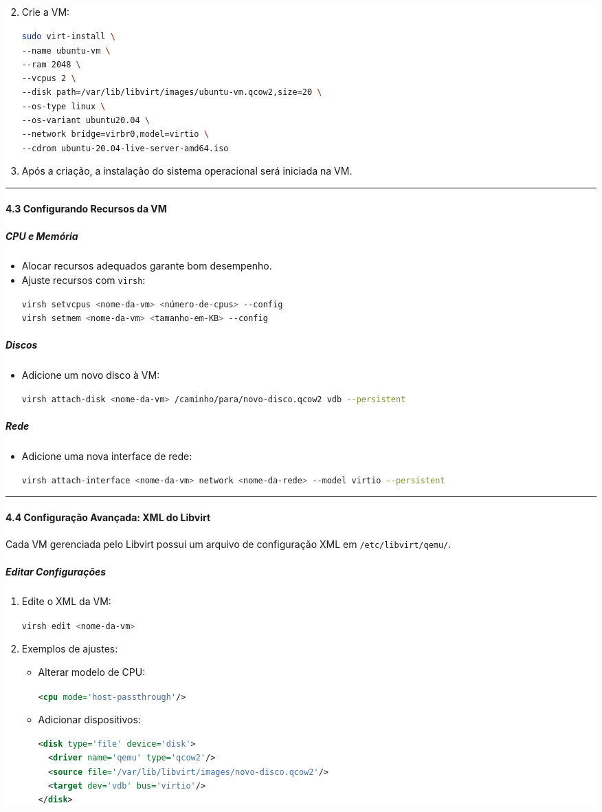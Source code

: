 2. Crie a VM:
   ```bash
   sudo virt-install \
   --name ubuntu-vm \
   --ram 2048 \
   --vcpus 2 \
   --disk path=/var/lib/libvirt/images/ubuntu-vm.qcow2,size=20 \
   --os-type linux \
   --os-variant ubuntu20.04 \
   --network bridge=virbr0,model=virtio \
   --cdrom ubuntu-20.04-live-server-amd64.iso
   ```

3. Após a criação, a instalação do sistema operacional será iniciada na VM.

---

#### **4.3 Configurando Recursos da VM**

##### **CPU e Memória**
- Alocar recursos adequados garante bom desempenho.
- Ajuste recursos com `virsh`:
  ```bash
  virsh setvcpus <nome-da-vm> <número-de-cpus> --config
  virsh setmem <nome-da-vm> <tamanho-em-KB> --config
  ```

##### **Discos**
- Adicione um novo disco à VM:
  ```bash
  virsh attach-disk <nome-da-vm> /caminho/para/novo-disco.qcow2 vdb --persistent
  ```

##### **Rede**
- Adicione uma nova interface de rede:
  ```bash
  virsh attach-interface <nome-da-vm> network <nome-da-rede> --model virtio --persistent
  ```

---

#### **4.4 Configuração Avançada: XML do Libvirt**

Cada VM gerenciada pelo Libvirt possui um arquivo de configuração XML em `/etc/libvirt/qemu/`.

##### **Editar Configurações**
1. Edite o XML da VM:
   ```bash
   virsh edit <nome-da-vm>
   ```

2. Exemplos de ajustes:
   - Alterar modelo de CPU:
     ```xml
     <cpu mode='host-passthrough'/>
     ```
   - Adicionar dispositivos:
     ```xml
     <disk type='file' device='disk'>
       <driver name='qemu' type='qcow2'/>
       <source file='/var/lib/libvirt/images/novo-disco.qcow2'/>
       <target dev='vdb' bus='virtio'/>
     </disk>
     ```
